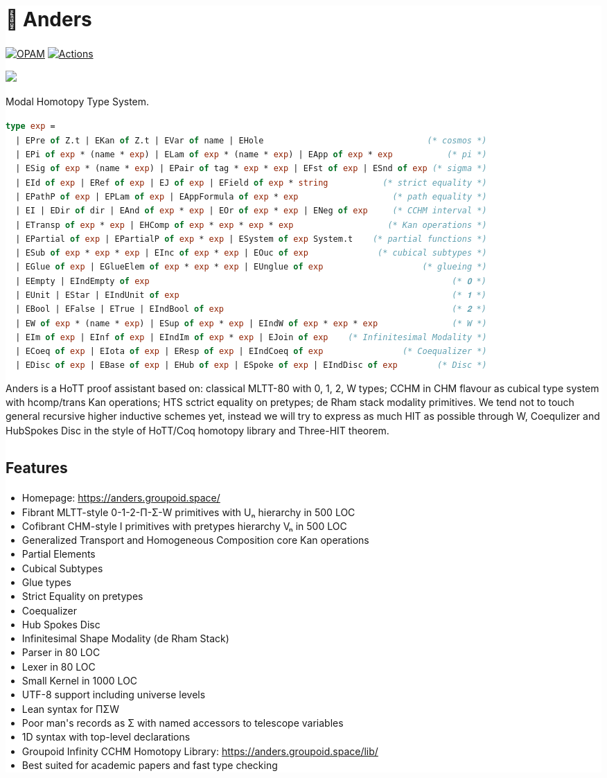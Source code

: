 🧊 Anders
=========

[![OPAM](https://img.shields.io/github/v/release/groupoid/anders.svg)](https://opam.ocaml.org/packages/anders/)
[![Actions](https://github.com/groupoid/anders/workflows/opam/badge.svg)](https://github.com/groupoid/anders/actions)

<img src="https://tonpa.guru/stream/2019/img/Anders%20M%C3%B6rtberg.jpeg" width=600>

Modal Homotopy Type System.

```OCaml
type exp =
  | EPre of Z.t | EKan of Z.t | EVar of name | EHole                                 (* cosmos *)
  | EPi of exp * (name * exp) | ELam of exp * (name * exp) | EApp of exp * exp           (* pi *)
  | ESig of exp * (name * exp) | EPair of tag * exp * exp | EFst of exp | ESnd of exp (* sigma *)
  | EId of exp | ERef of exp | EJ of exp | EField of exp * string           (* strict equality *)
  | EPathP of exp | EPLam of exp | EAppFormula of exp * exp                   (* path equality *)
  | EI | EDir of dir | EAnd of exp * exp | EOr of exp * exp | ENeg of exp     (* CCHM interval *)
  | ETransp of exp * exp | EHComp of exp * exp * exp * exp                   (* Kan operations *)
  | EPartial of exp | EPartialP of exp * exp | ESystem of exp System.t    (* partial functions *)
  | ESub of exp * exp * exp | EInc of exp * exp | EOuc of exp              (* cubical subtypes *)
  | EGlue of exp | EGlueElem of exp * exp * exp | EUnglue of exp                    (* glueing *)
  | EEmpty | EIndEmpty of exp                                                             (* 𝟎 *)
  | EUnit | EStar | EIndUnit of exp                                                       (* 𝟏 *)
  | EBool | EFalse | ETrue | EIndBool of exp                                              (* 𝟐 *)
  | EW of exp * (name * exp) | ESup of exp * exp | EIndW of exp * exp * exp               (* W *)
  | EIm of exp | EInf of exp | EIndIm of exp * exp | EJoin of exp    (* Infinitesimal Modality *)
  | ECoeq of exp | EIota of exp | EResp of exp | EIndCoeq of exp                (* Coequalizer *)
  | EDisc of exp | EBase of exp | EHub of exp | ESpoke of exp | EIndDisc of exp        (* Disc *)
```

Anders is a HoTT proof assistant based on: classical MLTT-80 with 0, 1, 2, W types;
CCHM in CHM flavour as cubical type system with hcomp/trans Kan operations;
HTS sctrict equality on pretypes; de Rham stack modality primitives.
We tend not to touch general recursive higher inductive schemes yet,
instead we will try to express as much HIT as possible through W,
Coequlizer and HubSpokes Disc in the style of HoTT/Coq homotopy library and Three-HIT theorem.

Features
--------

* Homepage: https://anders.groupoid.space/
* Fibrant MLTT-style 0-1-2-Π-Σ-W primitives with Uₙ hierarchy in 500 LOC
* Cofibrant CHM-style I primitives with pretypes hierarchy Vₙ in 500 LOC
* Generalized Transport and Homogeneous Composition core Kan operations
* Partial Elements
* Cubical Subtypes
* Glue types
* Strict Equality on pretypes
* Coequalizer
* Hub Spokes Disc
* Infinitesimal Shape Modality (de Rham Stack)
* Parser in 80 LOC
* Lexer in 80 LOC
* Small Kernel in 1000 LOC
* UTF-8 support including universe levels
* Lean syntax for ΠΣW
* Poor man's records as Σ with named accessors to telescope variables
* 1D syntax with top-level declarations
* Groupoid Infinity CCHM Homotopy Library: https://anders.groupoid.space/lib/
* Best suited for academic papers and fast type checking
